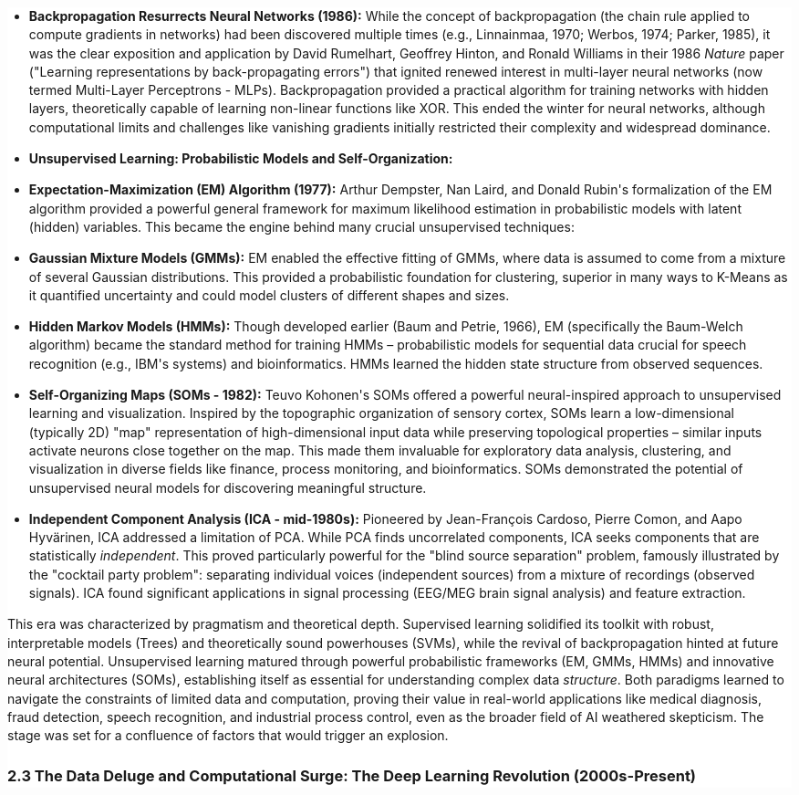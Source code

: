 *   **Backpropagation Resurrects Neural Networks (1986):** While the concept of backpropagation (the chain rule applied to compute gradients in networks) had been discovered multiple times (e.g., Linnainmaa, 1970; Werbos, 1974; Parker, 1985), it was the clear exposition and application by David Rumelhart, Geoffrey Hinton, and Ronald Williams in their 1986 *Nature* paper ("Learning representations by back-propagating errors") that ignited renewed interest in multi-layer neural networks (now termed Multi-Layer Perceptrons - MLPs). Backpropagation provided a practical algorithm for training networks with hidden layers, theoretically capable of learning non-linear functions like XOR. This ended the winter for neural networks, although computational limits and challenges like vanishing gradients initially restricted their complexity and widespread dominance.

*   **Unsupervised Learning: Probabilistic Models and Self-Organization:**

*   **Expectation-Maximization (EM) Algorithm (1977):** Arthur Dempster, Nan Laird, and Donald Rubin's formalization of the EM algorithm provided a powerful general framework for maximum likelihood estimation in probabilistic models with latent (hidden) variables. This became the engine behind many crucial unsupervised techniques:

*   **Gaussian Mixture Models (GMMs):** EM enabled the effective fitting of GMMs, where data is assumed to come from a mixture of several Gaussian distributions. This provided a probabilistic foundation for clustering, superior in many ways to K-Means as it quantified uncertainty and could model clusters of different shapes and sizes.

*   **Hidden Markov Models (HMMs):** Though developed earlier (Baum and Petrie, 1966), EM (specifically the Baum-Welch algorithm) became the standard method for training HMMs – probabilistic models for sequential data crucial for speech recognition (e.g., IBM's systems) and bioinformatics. HMMs learned the hidden state structure from observed sequences.

*   **Self-Organizing Maps (SOMs - 1982):** Teuvo Kohonen's SOMs offered a powerful neural-inspired approach to unsupervised learning and visualization. Inspired by the topographic organization of sensory cortex, SOMs learn a low-dimensional (typically 2D) "map" representation of high-dimensional input data while preserving topological properties – similar inputs activate neurons close together on the map. This made them invaluable for exploratory data analysis, clustering, and visualization in diverse fields like finance, process monitoring, and bioinformatics. SOMs demonstrated the potential of unsupervised neural models for discovering meaningful structure.

*   **Independent Component Analysis (ICA - mid-1980s):** Pioneered by Jean-François Cardoso, Pierre Comon, and Aapo Hyvärinen, ICA addressed a limitation of PCA. While PCA finds uncorrelated components, ICA seeks components that are statistically *independent*. This proved particularly powerful for the "blind source separation" problem, famously illustrated by the "cocktail party problem": separating individual voices (independent sources) from a mixture of recordings (observed signals). ICA found significant applications in signal processing (EEG/MEG brain signal analysis) and feature extraction.

This era was characterized by pragmatism and theoretical depth. Supervised learning solidified its toolkit with robust, interpretable models (Trees) and theoretically sound powerhouses (SVMs), while the revival of backpropagation hinted at future neural potential. Unsupervised learning matured through powerful probabilistic frameworks (EM, GMMs, HMMs) and innovative neural architectures (SOMs), establishing itself as essential for understanding complex data *structure*. Both paradigms learned to navigate the constraints of limited data and computation, proving their value in real-world applications like medical diagnosis, fraud detection, speech recognition, and industrial process control, even as the broader field of AI weathered skepticism. The stage was set for a confluence of factors that would trigger an explosion.

### 2.3 The Data Deluge and Computational Surge: The Deep Learning Revolution (2000s-Present)
